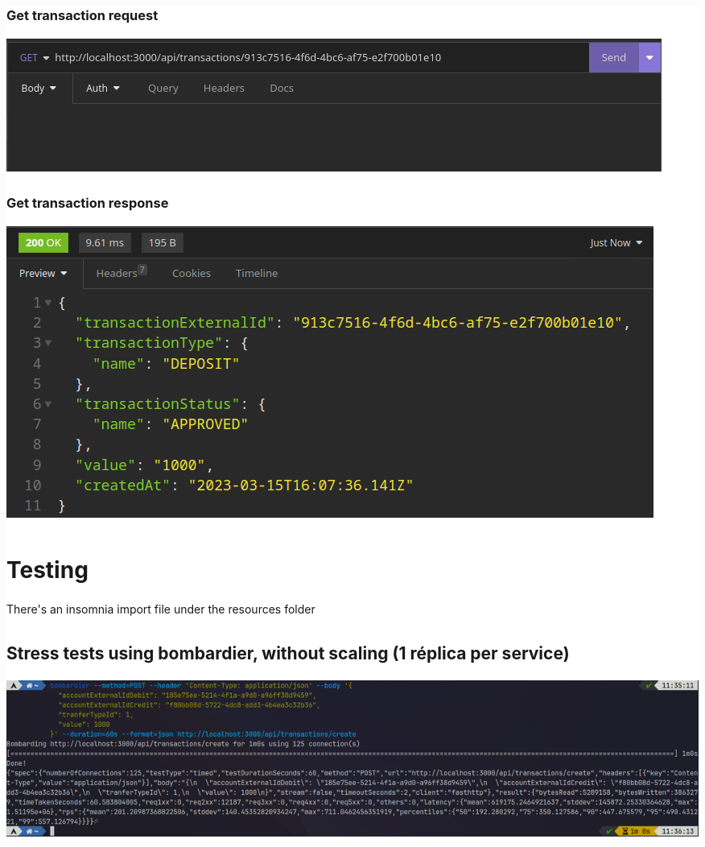 ### Get transaction request

![Alt get_transaction_request](./resources/get_transaction_request.png)

### Get transaction response

![Alt get_transaction_response](./resources/get_transaction_response.png)

# Testing
There's an insomnia import file under the resources folder

## Stress tests using bombardier, without scaling (1 réplica per service)

![Alt bombardier_no_scaling](./resources/bombardier_noscale_1m.png)
